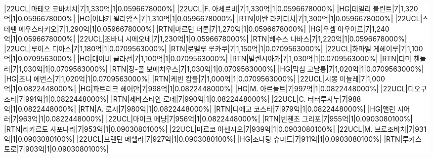 |22UCL|마테오 코바치치|7|1,330억|1|0.0596678000%|
|22UCL|F. 아체르비|7|1,330억|1|0.0596678000%|
|HG|데일리 블린트|7|1,320억|1|0.0596678000%|
|HG|이냐키 윌리암스|7|1,310억|1|0.0596678000%|
|RTN|이반 라키티치|7|1,300억|1|0.0596678000%|
|22UCL|스테펜 에우스타키오|7|1,290억|1|0.0596678000%|
|RTN|마르턴 더론|7|1,270억|1|0.0596678000%|
|HG|우셈 아우아르|7|1,240억|1|0.0596678000%|
|22UCL|조바니 시메오네|7|1,230억|1|0.0596678000%|
|RTN|헤수스 나바스|7|1,220억|1|0.0596678000%|
|22UCL|루이스 디아스|7|1,180억|1|0.0709563000%|
|RTN|로멜루 루카쿠|7|1,150억|1|0.0709563000%|
|22UCL|하파엘 게헤이루|7|1,100억|1|0.0709563000%|
|HG|데이비 클라선|7|1,100억|1|0.0709563000%|
|RTN|발렌시아가|7|1,030억|1|0.0709563000%|
|RTN|티미 챈들러|7|1,030억|1|0.0709563000%|
|RTN|장-폴 보에치우스|7|1,030억|1|0.0709563000%|
|HG|막심 고날롱|7|1,020억|1|0.0709563000%|
|HG|조니 에번스|7|1,020억|1|0.0709563000%|
|RTN|케빈 캄플|7|1,000억|1|0.0709563000%|
|22UCL|시몽 미뇰레|7|1,000억|1|0.0822448000%|
|HG|파트리크 헤어만|7|998억|1|0.0822448000%|
|HG|M. 아르놀트|7|997억|1|0.0822448000%|
|22UCL|디오구 조타|7|991억|1|0.0822448000%|
|RTN|제바스티안 로데|7|990억|1|0.0822448000%|
|22UCL|C. 터터루샤누|7|988억|1|0.0822448000%|
|RTN|A. 로시|7|980억|1|0.0822448000%|
|RTN|디에고 코스타|7|979억|1|0.0822448000%|
|HG|앨런 시어러|7|963억|1|0.0822448000%|
|22UCL|마이크 메냥|7|956억|1|0.0822448000%|
|RTN|빈첸초 그리포|7|955억|1|0.0903080100%|
|RTN|리카르도 사포나라|7|953억|1|0.0903080100%|
|22UCL|마르코 아센시오|7|939억|1|0.0903080100%|
|22UCL|M. 브로조비치|7|931억|1|0.0903080100%|
|22UCL|브랜던 메헬러|7|927억|1|0.0903080100%|
|HG|조나탕 슈미트|7|911억|1|0.0903080100%|
|RTN|루카스 토로|7|903억|1|0.0903080100%|